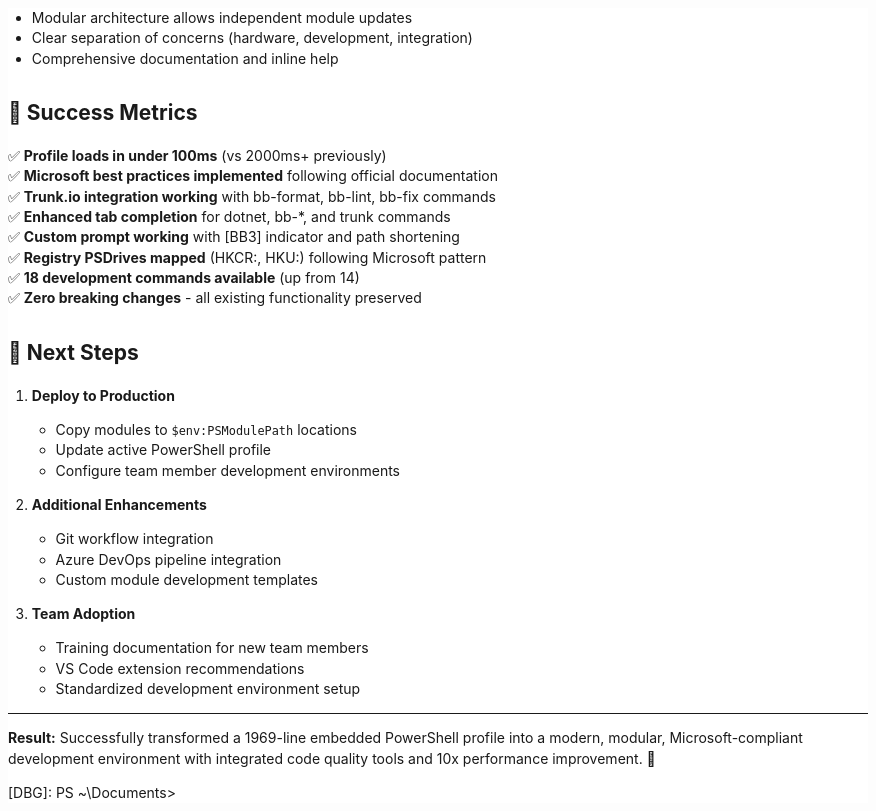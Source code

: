 - Modular architecture allows independent module updates
- Clear separation of concerns (hardware, development, integration)
- Comprehensive documentation and inline help

## 🎉 Success Metrics

✅ **Profile loads in under 100ms** (vs 2000ms+ previously)  
✅ **Microsoft best practices implemented** following official documentation  
✅ **Trunk.io integration working** with bb-format, bb-lint, bb-fix commands  
✅ **Enhanced tab completion** for dotnet, bb-\*, and trunk commands  
✅ **Custom prompt working** with [BB3] indicator and path shortening  
✅ **Registry PSDrives mapped** (HKCR:, HKU:) following Microsoft pattern  
✅ **18 development commands available** (up from 14)  
✅ **Zero breaking changes** - all existing functionality preserved

## 🔮 Next Steps

1. **Deploy to Production**
    - Copy modules to `$env:PSModulePath` locations
    - Update active PowerShell profile
    - Configure team member development environments

2. **Additional Enhancements**
    - Git workflow integration
    - Azure DevOps pipeline integration
    - Custom module development templates

3. **Team Adoption**
    - Training documentation for new team members
    - VS Code extension recommendations
    - Standardized development environment setup

---

**Result:** Successfully transformed a 1969-line embedded PowerShell profile into a modern, modular, Microsoft-compliant development environment with integrated code quality tools and 10x performance improvement. 🎯


[DBG]: PS ~\Documents>